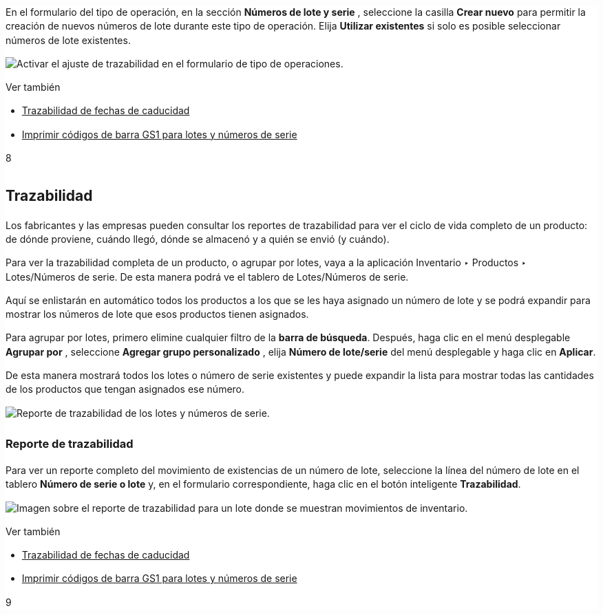 En el formulario del tipo de operación, en la sección **Números de lote y
serie** , seleccione la casilla **Crear nuevo** para permitir la creación de
nuevos números de lote durante este tipo de operación. Elija **Utilizar
existentes** si solo es posible seleccionar números de lote existentes.

![Activar el ajuste de trazabilidad en el formulario de tipo de
operaciones.](../../../../../_images/operations-type-form.png)
<div class="alert alert-secondary">
<p class="alert-title">
Ver también</p><ul>
<li><p><a href="expiration_dates">Trazabilidad de fechas de caducidad</a></p></li>
<li><p><a href="../../../barcode/operations/gs1_usage#barcode-operations-gs1-lots"><span class="std std-ref">Imprimir códigos de barra GS1 para lotes y números de serie</span></a></p></li>
</ul>
</div>8

## Trazabilidad

Los fabricantes y las empresas pueden consultar los reportes de trazabilidad
para ver el ciclo de vida completo de un producto: de dónde proviene, cuándo
llegó, dónde se almacenó y a quién se envió (y cuándo).

Para ver la trazabilidad completa de un producto, o agrupar por lotes, vaya a
la aplicación Inventario ‣ Productos ‣ Lotes/Números de serie. De esta manera
podrá ve el tablero de Lotes/Números de serie.

Aquí se enlistarán en automático todos los productos a los que se les haya
asignado un número de lote y se podrá expandir para mostrar los números de
lote que esos productos tienen asignados.

Para agrupar por lotes, primero elimine cualquier filtro de la **barra de
búsqueda**. Después, haga clic en el menú desplegable **Agrupar por** ,
seleccione **Agregar grupo personalizado** , elija **Número de lote/serie**
del menú desplegable y haga clic en **Aplicar**.

De esta manera mostrará todos los lotes o número de serie existentes y puede
expandir la lista para mostrar todas las cantidades de los productos que
tengan asignados ese número.

![Reporte de trazabilidad de los lotes y números de
serie.](../../../../../_images/group-by-number.png)

### Reporte de trazabilidad

Para ver un reporte completo del movimiento de existencias de un número de
lote, seleccione la línea del número de lote en el tablero **Número de serie o
lote** y, en el formulario correspondiente, haga clic en el botón inteligente
**Trazabilidad**.

![Imagen sobre el reporte de trazabilidad para un lote donde se muestran
movimientos de inventario.](../../../../../_images/traceability-report.png)
<div class="alert alert-secondary">
<p class="alert-title">
Ver también</p><ul>
<li><p><a href="expiration_dates">Trazabilidad de fechas de caducidad</a></p></li>
<li><p><a href="../../../barcode/operations/gs1_usage#barcode-operations-gs1-lots"><span class="std std-ref">Imprimir códigos de barra GS1 para lotes y números de serie</span></a></p></li>
</ul>
</div>9

